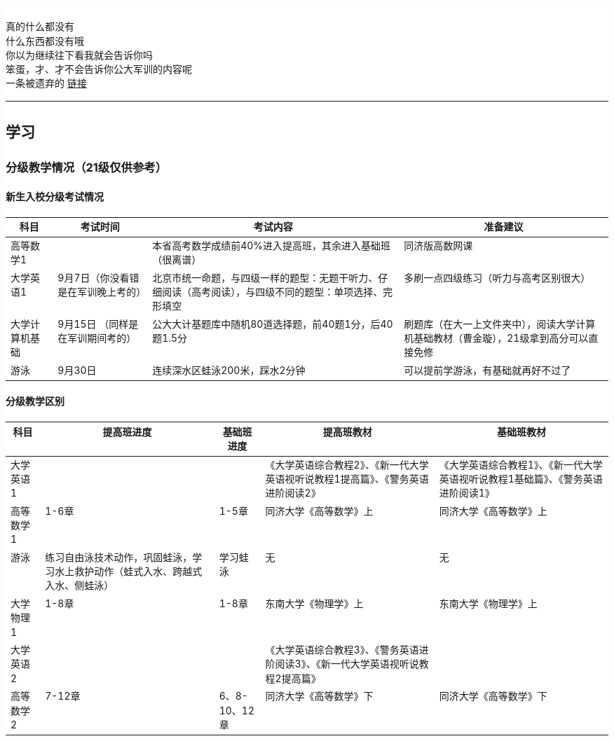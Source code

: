 
<br/>

<span class="heimu">
真的什么都没有
</span>

<br/>

<span class="heimu">
什么东西都没有哦
</span>

<br/>

<span class="heimu">
你以为继续往下看我就会告诉你吗
</span>

<br/>

<span class="heimu">
笨蛋，才、才不会告诉你公大军训的内容呢
</span>

<br/>

<span title="你知道的太多了" class="heimu">
一条被遗弃的
   <a href="https://workdrive.zohopublic.com.cn/external/280847181e0bb3bbeea2f9cb062831cdf763ca1d9ed1456fe7e3a641bdf0851d/download" title="队列练兵手册">
      链接
   </a>
</span>


---

## 学习

### 分级教学情况（21级仅供参考）

#### 新生入校分级考试情况

| 科目           | 考试时间                           | 考试内容                                                                                                 | 准备建议                                                                               |
| -------------- | ---------------------------------- | -------------------------------------------------------------------------------------------------------- | -------------------------------------------------------------------------------------- |
| 高等数学1      |                                    | 本省高考数学成绩前40%进入提高班，其余进入基础班（很离谱）                                                | 同济版高数网课                                                                         |
| 大学英语1      | 9月7日（你没看错是在军训晚上考的） | 北京市统一命题，与四级一样的题型：无题干听力、仔细阅读（高考阅读），与四级不同的题型：单项选择、完形填空 | 多刷一点四级练习（听力与高考区别很大）                                                 |
| 大学计算机基础 | 9月15日 （同样是在军训期间考的）   | 公大大计基题库中随机80道选择题，前40题1分，后40题1.5分                                                   | 刷题库（在大一上文件夹中），阅读大学计算机基础教材（曹金璇），21级拿到高分可以直接免修 |
| 游泳           | 9月30日                            | 连续深水区蛙泳200米，踩水2分钟                                                                           | 可以提前学游泳，有基础就再好不过了                                                     |

#### 分级教学区别

| 科目      | 提高班进度                                                                          | 基础班进度     | 提高班教材                                                                        | 基础班教材                                                                        |
| --------- | ----------------------------------------------------------------------------------- | -------------- | --------------------------------------------------------------------------------- | --------------------------------------------------------------------------------- |
| 大学英语1 |                                                                                     |                | 《大学英语综合教程2》、《新一代大学英语视听说教程1提高篇》、《警务英语进阶阅读2》 | 《大学英语综合教程1》、《新一代大学英语视听说教程1基础篇》、《警务英语进阶阅读1》 |
| 高等数学1 | 1-6章                                                                               | 1-5章          | 同济大学《高等数学》上                                                            | 同济大学《高等数学》上                                                            |
| 游泳      | 练习自由泳技术动作，巩固蛙泳，学习水上救护动作（蛙式入水、跨越式入水、侧蛙泳）      | 学习蛙泳       | 无                                                                                | 无                                                                                |
| 大学物理1 | 1-8章                                                                               | 1-8章          | 东南大学《物理学》上                                                              | 东南大学《物理学》上                                                              |
| 大学英语2 |                                                                                     |                | 《大学英语综合教程3》、《警务英语进阶阅读3》、《新一代大学英语视听说教程2提高篇》 |
| 高等数学2 | 7-12章                                                                              | 6、8-10、12章  | 同济大学《高等数学》下                                                            | 同济大学《高等数学》下                                                            |